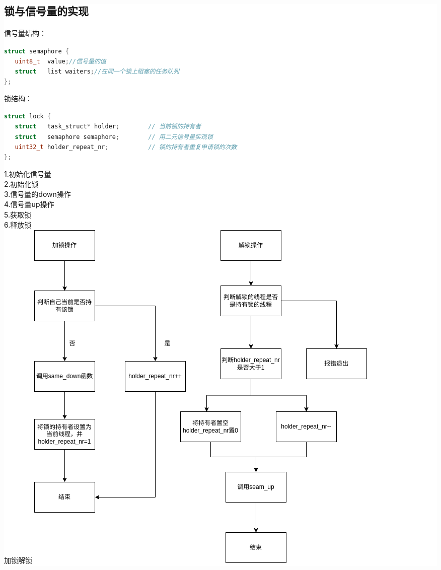 ## 锁与信号量的实现
信号量结构：
```c
struct semaphore {
   uint8_t  value;//信号量的值
   struct   list waiters;//在同一个锁上阻塞的任务队列
};
```
锁结构：
```c
struct lock {
   struct   task_struct* holder;	    // 当前锁的持有者
   struct   semaphore semaphore;	    // 用二元信号量实现锁
   uint32_t holder_repeat_nr;		    // 锁的持有者重复申请锁的次数
};
```
1.初始化信号量\
2.初始化锁\
3.信号量的down操作\
4.信号量up操作\
5.获取锁\
6.释放锁\
加锁解锁
![图 1](../../images/e89ecd42f8c161d6244c5771e53994e8c1bf5904cdc946e8bdeba874f3a15931.png)  
